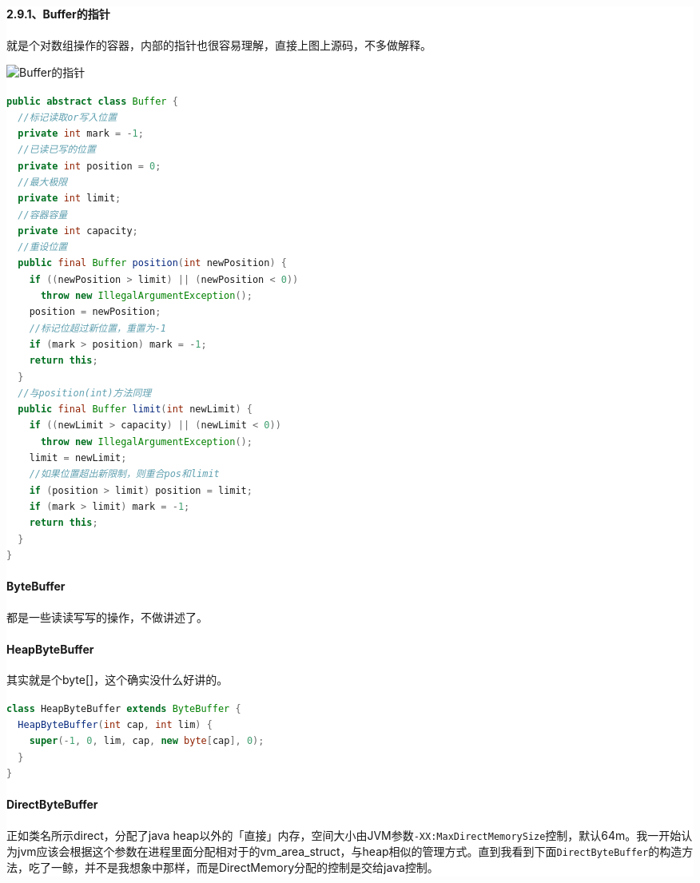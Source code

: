 #### 2.9.1、Buffer的指针
就是个对数组操作的容器，内部的指针也很容易理解，直接上图上源码，不多做解释。

![Buffer的指针](https://raw.githubusercontent.com/zehonghuang/github_blog_bak/master/source/image/bytebuffer%E6%8C%87%E9%92%88.png)
``` java
public abstract class Buffer {
  //标记读取or写入位置
  private int mark = -1;
  //已读已写的位置
  private int position = 0;
  //最大极限
  private int limit;
  //容器容量
  private int capacity;
  //重设位置
  public final Buffer position(int newPosition) {
    if ((newPosition > limit) || (newPosition < 0))
      throw new IllegalArgumentException();
    position = newPosition;
    //标记位超过新位置，重置为-1
    if (mark > position) mark = -1;
    return this;
  }
  //与position(int)方法同理
  public final Buffer limit(int newLimit) {
    if ((newLimit > capacity) || (newLimit < 0))
      throw new IllegalArgumentException();
    limit = newLimit;
    //如果位置超出新限制，则重合pos和limit
    if (position > limit) position = limit;
    if (mark > limit) mark = -1;
    return this;
  }
}
```

#### ByteBuffer
都是一些读读写写的操作，不做讲述了。

#### HeapByteBuffer
其实就是个byte[]，这个确实没什么好讲的。
``` java
class HeapByteBuffer extends ByteBuffer {
  HeapByteBuffer(int cap, int lim) {
    super(-1, 0, lim, cap, new byte[cap], 0);
  }
}
```
#### DirectByteBuffer
正如类名所示direct，分配了java heap以外的「直接」内存，空间大小由JVM参数`-XX:MaxDirectMemorySize`控制，默认64m。我一开始认为jvm应该会根据这个参数在进程里面分配相对于的vm_area_struct，与heap相似的管理方式。直到我看到下面`DirectByteBuffer`的构造方法，吃了一鲸，并不是我想象中那样，而是DirectMemory分配的控制是交给java控制。
